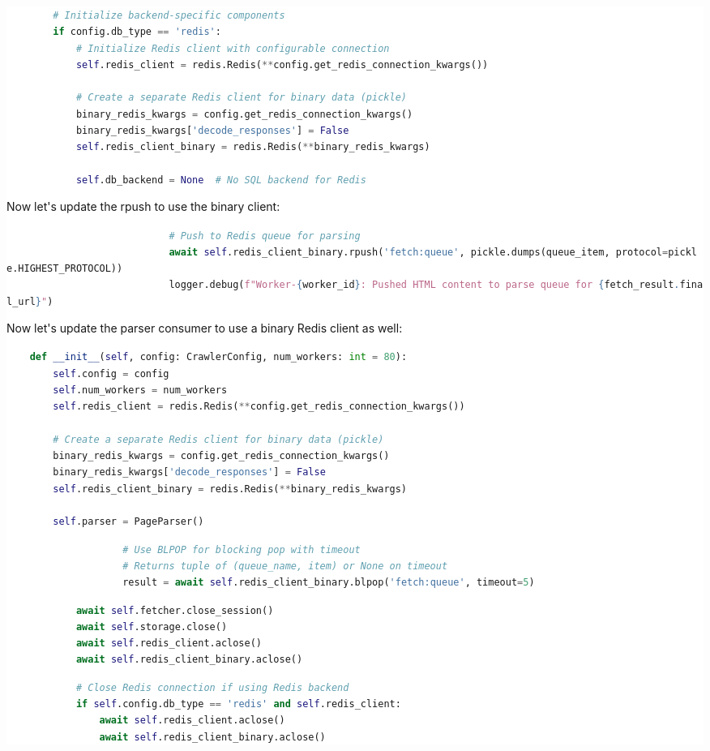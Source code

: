```python
        # Initialize backend-specific components
        if config.db_type == 'redis':
            # Initialize Redis client with configurable connection
            self.redis_client = redis.Redis(**config.get_redis_connection_kwargs())
            
            # Create a separate Redis client for binary data (pickle)
            binary_redis_kwargs = config.get_redis_connection_kwargs()
            binary_redis_kwargs['decode_responses'] = False
            self.redis_client_binary = redis.Redis(**binary_redis_kwargs)
            
            self.db_backend = None  # No SQL backend for Redis
```

Now let's update the rpush to use the binary client:

```python
                            # Push to Redis queue for parsing
                            await self.redis_client_binary.rpush('fetch:queue', pickle.dumps(queue_item, protocol=pickle.HIGHEST_PROTOCOL))
                            logger.debug(f"Worker-{worker_id}: Pushed HTML content to parse queue for {fetch_result.final_url}")
```

Now let's update the parser consumer to use a binary Redis client as well:

```python
    def __init__(self, config: CrawlerConfig, num_workers: int = 80):
        self.config = config
        self.num_workers = num_workers
        self.redis_client = redis.Redis(**config.get_redis_connection_kwargs())
        
        # Create a separate Redis client for binary data (pickle)
        binary_redis_kwargs = config.get_redis_connection_kwargs()
        binary_redis_kwargs['decode_responses'] = False
        self.redis_client_binary = redis.Redis(**binary_redis_kwargs)
        
        self.parser = PageParser()
```

```python
                    # Use BLPOP for blocking pop with timeout
                    # Returns tuple of (queue_name, item) or None on timeout
                    result = await self.redis_client_binary.blpop('fetch:queue', timeout=5)
```

```python
            await self.fetcher.close_session()
            await self.storage.close()
            await self.redis_client.aclose()
            await self.redis_client_binary.aclose()
```

```python
            # Close Redis connection if using Redis backend
            if self.config.db_type == 'redis' and self.redis_client:
                await self.redis_client.aclose()
                await self.redis_client_binary.aclose()
```
